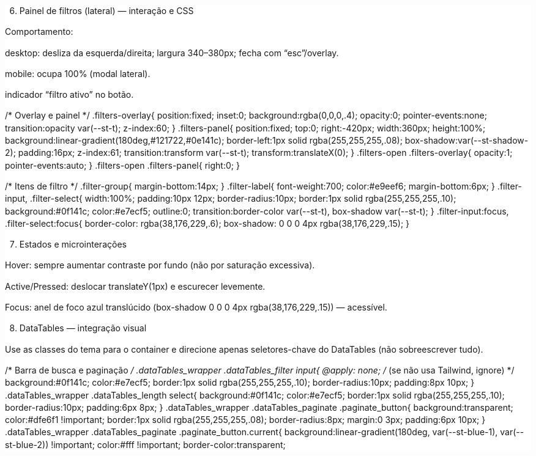 6) Painel de filtros (lateral) — interação e CSS

Comportamento:

desktop: desliza da esquerda/direita; largura 340–380px; fecha com “esc”/overlay.

mobile: ocupa 100% (modal lateral).

indicador “filtro ativo” no botão.

/* Overlay e painel */
.filters-overlay{
  position:fixed; inset:0; background:rgba(0,0,0,.4);
  opacity:0; pointer-events:none; transition:opacity var(--st-t); z-index:60;
}
.filters-panel{
  position:fixed; top:0; right:-420px; width:360px; height:100%;
  background:linear-gradient(180deg,#121722,#0e141c);
  border-left:1px solid rgba(255,255,255,.08);
  box-shadow:var(--st-shadow-2); padding:16px; z-index:61;
  transition:transform var(--st-t);
  transform:translateX(0);
}
.filters-open .filters-overlay{ opacity:1; pointer-events:auto; }
.filters-open .filters-panel{ right:0; }

/* Itens de filtro */
.filter-group{ margin-bottom:14px; }
.filter-label{ font-weight:700; color:#e9eef6; margin-bottom:6px; }
.filter-input, .filter-select{
  width:100%; padding:10px 12px; border-radius:10px; border:1px solid rgba(255,255,255,.10);
  background:#0f141c; color:#e7ecf5; outline:0; transition:border-color var(--st-t), box-shadow var(--st-t);
}
.filter-input:focus, .filter-select:focus{
  border-color: rgba(38,176,229,.6);
  box-shadow: 0 0 0 4px rgba(38,176,229,.15);
}

7) Estados e microinterações

Hover: sempre aumentar contraste por fundo (não por saturação excessiva).

Active/Pressed: deslocar translateY(1px) e escurecer levemente.

Focus: anel de foco azul translúcido (box-shadow 0 0 0 4px rgba(38,176,229,.15)) — acessível.

8) DataTables — integração visual

Use as classes do tema para o container e direcione apenas seletores-chave do DataTables (não sobreescrever tudo).

/* Barra de busca e paginação */
.dataTables_wrapper .dataTables_filter input{
  @apply: none; /* (se não usa Tailwind, ignore) */
  background:#0f141c; color:#e7ecf5; border:1px solid rgba(255,255,255,.10);
  border-radius:10px; padding:8px 10px;
}
.dataTables_wrapper .dataTables_length select{
  background:#0f141c; color:#e7ecf5; border:1px solid rgba(255,255,255,.10);
  border-radius:10px; padding:6px 8px;
}
.dataTables_wrapper .dataTables_paginate .paginate_button{
  background:transparent; color:#dfe6f1 !important; border:1px solid rgba(255,255,255,.08);
  border-radius:8px; margin:0 3px; padding:6px 10px;
}
.dataTables_wrapper .dataTables_paginate .paginate_button.current{
  background:linear-gradient(180deg, var(--st-blue-1), var(--st-blue-2)) !important;
  color:#fff !important; border-color:transparent;